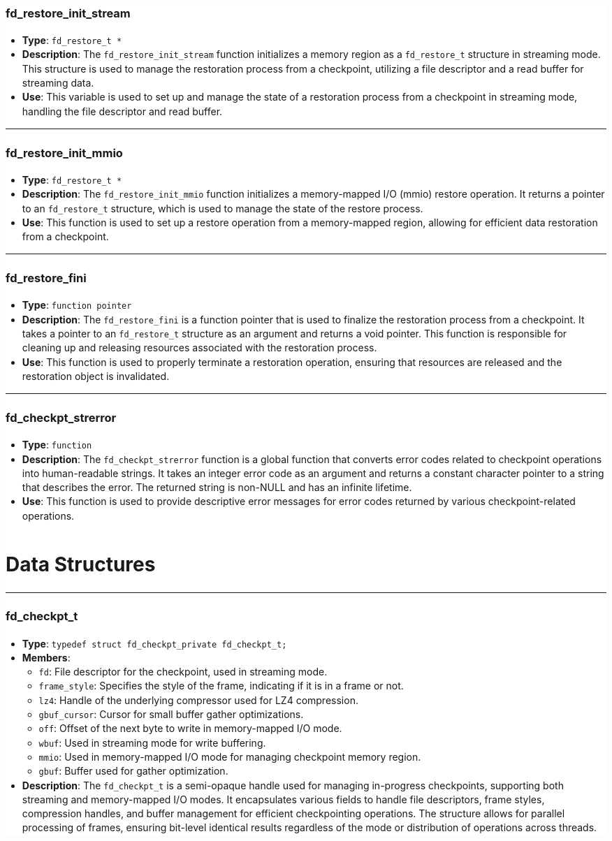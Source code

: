 ### fd\_restore\_init\_stream
- **Type**: `fd_restore_t *`
- **Description**: The `fd_restore_init_stream` function initializes a memory region as a `fd_restore_t` structure in streaming mode. This structure is used to manage the restoration process from a checkpoint, utilizing a file descriptor and a read buffer for streaming data.
- **Use**: This variable is used to set up and manage the state of a restoration process from a checkpoint in streaming mode, handling the file descriptor and read buffer.


---
### fd\_restore\_init\_mmio
- **Type**: `fd_restore_t *`
- **Description**: The `fd_restore_init_mmio` function initializes a memory-mapped I/O (mmio) restore operation. It returns a pointer to an `fd_restore_t` structure, which is used to manage the state of the restore process.
- **Use**: This function is used to set up a restore operation from a memory-mapped region, allowing for efficient data restoration from a checkpoint.


---
### fd\_restore\_fini
- **Type**: `function pointer`
- **Description**: The `fd_restore_fini` is a function pointer that is used to finalize the restoration process from a checkpoint. It takes a pointer to an `fd_restore_t` structure as an argument and returns a void pointer. This function is responsible for cleaning up and releasing resources associated with the restoration process.
- **Use**: This function is used to properly terminate a restoration operation, ensuring that resources are released and the restoration object is invalidated.


---
### fd\_checkpt\_strerror
- **Type**: `function`
- **Description**: The `fd_checkpt_strerror` function is a global function that converts error codes related to checkpoint operations into human-readable strings. It takes an integer error code as an argument and returns a constant character pointer to a string that describes the error. The returned string is non-NULL and has an infinite lifetime.
- **Use**: This function is used to provide descriptive error messages for error codes returned by various checkpoint-related operations.


# Data Structures

---
### fd\_checkpt\_t
- **Type**: `typedef struct fd_checkpt_private fd_checkpt_t;`
- **Members**:
    - `fd`: File descriptor for the checkpoint, used in streaming mode.
    - `frame_style`: Specifies the style of the frame, indicating if it is in a frame or not.
    - `lz4`: Handle of the underlying compressor used for LZ4 compression.
    - `gbuf_cursor`: Cursor for small buffer gather optimizations.
    - `off`: Offset of the next byte to write in memory-mapped I/O mode.
    - `wbuf`: Used in streaming mode for write buffering.
    - `mmio`: Used in memory-mapped I/O mode for managing checkpoint memory region.
    - `gbuf`: Buffer used for gather optimization.
- **Description**: The `fd_checkpt_t` is a semi-opaque handle used for managing in-progress checkpoints, supporting both streaming and memory-mapped I/O modes. It encapsulates various fields to handle file descriptors, frame styles, compression handles, and buffer management for efficient checkpointing operations. The structure allows for parallel processing of frames, ensuring bit-level identical results regardless of the mode or distribution of operations across threads.

